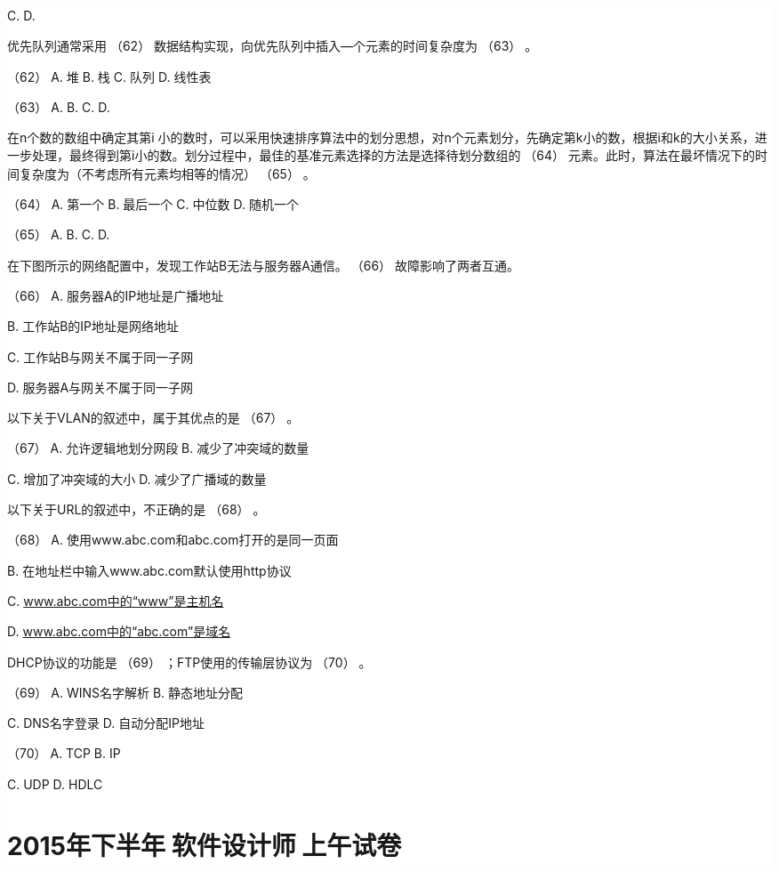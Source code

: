 C.                D.  

优先队列通常采用 （62） 数据结构实现，向优先队列中插入—个元素的时间复杂度为 （63） 。

（62） A. 堆          B. 栈             C. 队列        D. 线性表

（63） A.          B.             C.        D.  

 

在n个数的数组中确定其第i  小的数时，可以采用快速排序算法中的划分思想，对n个元素划分，先确定第k小的数，根据i和k的大小关系，进一步处理，最终得到第i小的数。划分过程中，最佳的基准元素选择的方法是选择待划分数组的 （64） 元素。此时，算法在最坏情况下的时间复杂度为（不考虑所有元素均相等的情况） （65） 。

（64） A. 第一个       B. 最后一个         C. 中位数      D. 随机一个

（65） A.           B.             C.       D.  

 

在下图所示的网络配置中，发现工作站B无法与服务器A通信。 （66） 故障影响了两者互通。

 

（66） A. 服务器A的IP地址是广播地址

B. 工作站B的IP地址是网络地址

C. 工作站B与网关不属于同一子网

D. 服务器A与网关不属于同一子网

 

以下关于VLAN的叙述中，属于其优点的是 （67） 。

（67） A. 允许逻辑地划分网段              B. 减少了冲突域的数量

C. 增加了冲突域的大小              D. 减少了广播域的数量

以下关于URL的叙述中，不正确的是 （68） 。

（68） A. 使用www.abc.com和abc.com打开的是同一页面

B. 在地址栏中输入www.abc.com默认使用http协议

C. www.abc.com中的“www”是主机名

D. www.abc.com中的“abc.com”是域名

 

DHCP协议的功能是 （69） ；FTP使用的传输层协议为 （70） 。

（69） A. WINS名字解析                  B. 静态地址分配 

C. DNS名字登录                   D. 自动分配IP地址

（70） A. TCP                          B. IP

C. UDP                          D. HDLC

 

# 2015年下半年 软件设计师 上午试卷

 
